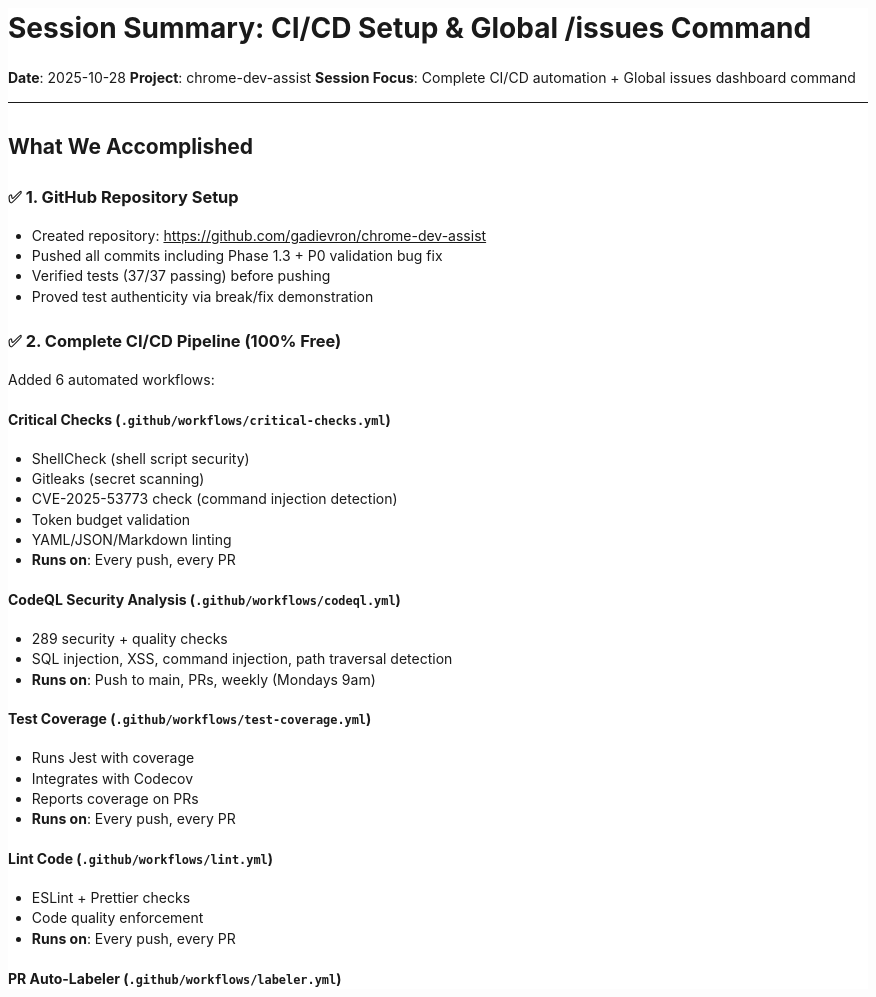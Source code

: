 # Session Summary: CI/CD Setup & Global /issues Command

**Date**: 2025-10-28
**Project**: chrome-dev-assist
**Session Focus**: Complete CI/CD automation + Global issues dashboard command

---

## What We Accomplished

### ✅ 1. GitHub Repository Setup

- Created repository: https://github.com/gadievron/chrome-dev-assist
- Pushed all commits including Phase 1.3 + P0 validation bug fix
- Verified tests (37/37 passing) before pushing
- Proved test authenticity via break/fix demonstration

### ✅ 2. Complete CI/CD Pipeline (100% Free)

Added 6 automated workflows:

#### Critical Checks (`.github/workflows/critical-checks.yml`)

- ShellCheck (shell script security)
- Gitleaks (secret scanning)
- CVE-2025-53773 check (command injection detection)
- Token budget validation
- YAML/JSON/Markdown linting
- **Runs on**: Every push, every PR

#### CodeQL Security Analysis (`.github/workflows/codeql.yml`)

- 289 security + quality checks
- SQL injection, XSS, command injection, path traversal detection
- **Runs on**: Push to main, PRs, weekly (Mondays 9am)

#### Test Coverage (`.github/workflows/test-coverage.yml`)

- Runs Jest with coverage
- Integrates with Codecov
- Reports coverage on PRs
- **Runs on**: Every push, every PR

#### Lint Code (`.github/workflows/lint.yml`)

- ESLint + Prettier checks
- Code quality enforcement
- **Runs on**: Every push, every PR

#### PR Auto-Labeler (`.github/workflows/labeler.yml`)
